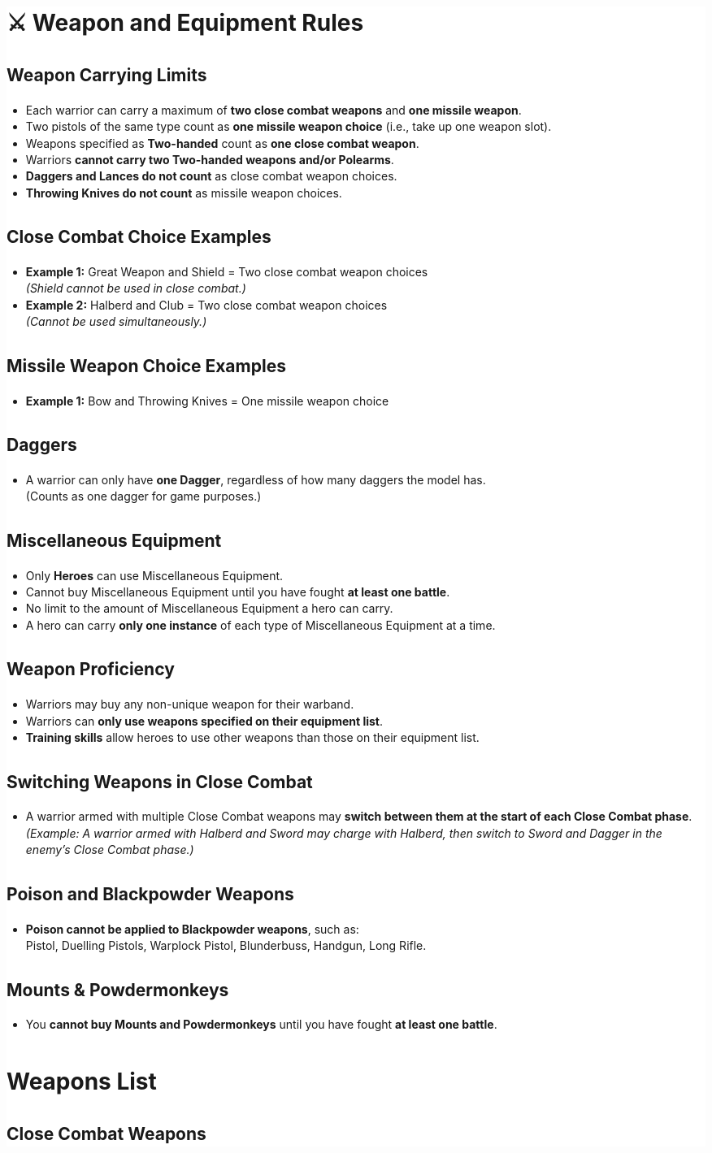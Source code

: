 # ⚔️ Weapon and Equipment Rules

## Weapon Carrying Limits
- Each warrior can carry a maximum of **two close combat weapons** and **one missile weapon**.
- Two pistols of the same type count as **one missile weapon choice** (i.e., take up one weapon slot).
- Weapons specified as **Two-handed** count as **one close combat weapon**.
- Warriors **cannot carry two Two-handed weapons and/or Polearms**.
- **Daggers and Lances do not count** as close combat weapon choices.
- **Throwing Knives do not count** as missile weapon choices.
## Close Combat Choice Examples
- **Example 1:** Great Weapon and Shield = Two close combat weapon choices  
   _(Shield cannot be used in close combat.)_
- **Example 2:** Halberd and Club = Two close combat weapon choices  
   _(Cannot be used simultaneously.)_
## Missile Weapon Choice Examples
- **Example 1:** Bow and Throwing Knives = One missile weapon choice
## Daggers
- A warrior can only have **one Dagger**, regardless of how many daggers the model has.  
   (Counts as one dagger for game purposes.)
## Miscellaneous Equipment
- Only **Heroes** can use Miscellaneous Equipment.
- Cannot buy Miscellaneous Equipment until you have fought **at least one battle**.
- No limit to the amount of Miscellaneous Equipment a hero can carry.
- A hero can carry **only one instance** of each type of Miscellaneous Equipment at a time.
## Weapon Proficiency
- Warriors may buy any non-unique weapon for their warband.
- Warriors can **only use weapons specified on their equipment list**.
- **Training skills** allow heroes to use other weapons than those on their equipment list.
## Switching Weapons in Close Combat
- A warrior armed with multiple Close Combat weapons may **switch between them at the start of each Close Combat phase**.  
   _(Example: A warrior armed with Halberd and Sword may charge with Halberd, then switch to Sword and Dagger in the enemy’s Close Combat phase.)_
## Poison and Blackpowder Weapons
- **Poison cannot be applied to Blackpowder weapons**, such as:  
   Pistol, Duelling Pistols, Warplock Pistol, Blunderbuss, Handgun, Long Rifle.
## Mounts & Powdermonkeys
- You **cannot buy Mounts and Powdermonkeys** until you have fought **at least one battle**.
# Weapons List
## Close Combat Weapons
